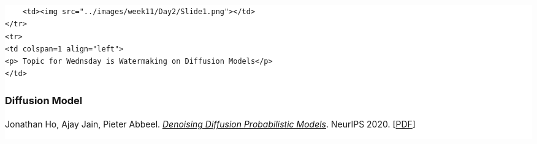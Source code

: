         <td><img src="../images/week11/Day2/Slide1.png"></td>
    </tr>
    <tr>
    <td colspan=1 align="left">
    <p> Topic for Wednsday is Watermaking on Diffusion Models</p>
    </td>
</tr>
</table>



### Diffusion Model

Jonathan Ho, Ajay Jain, Pieter Abbeel. [_Denoising Diffusion Probabilistic Models_](https://arxiv.org/abs/2006.11239). NeurIPS 2020. [[PDF](https://proceedings.neurips.cc/paper/2020/file/4c5bcfec8584af0d967f1ab10179ca4b-Paper.pdf)]

<table>
    <tr>